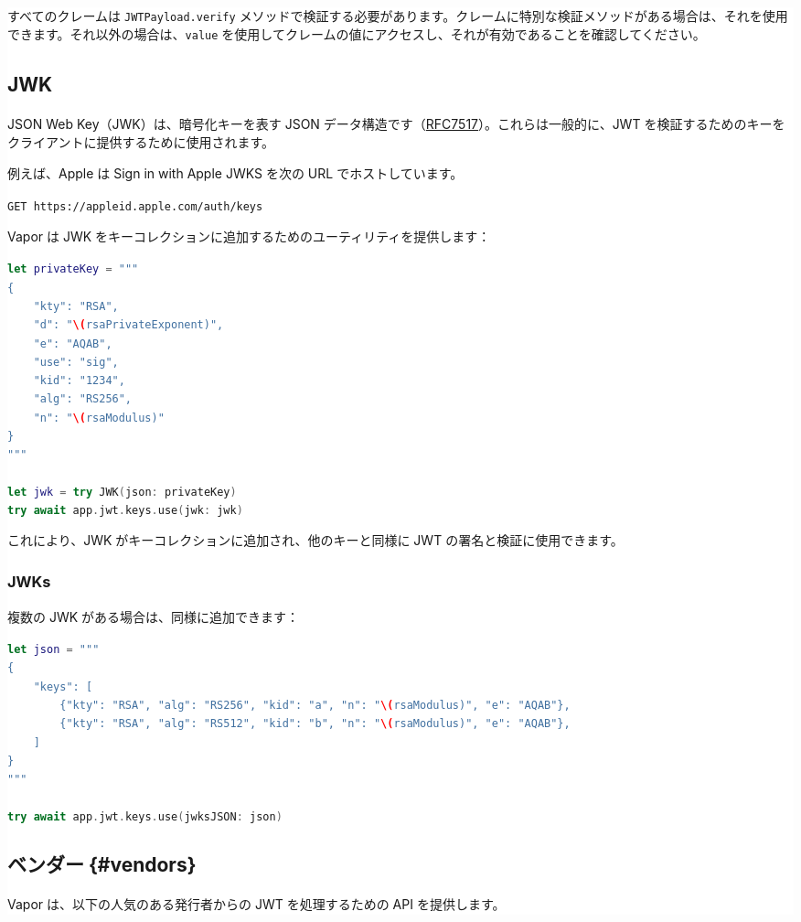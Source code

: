 すべてのクレームは `JWTPayload.verify` メソッドで検証する必要があります。クレームに特別な検証メソッドがある場合は、それを使用できます。それ以外の場合は、`value` を使用してクレームの値にアクセスし、それが有効であることを確認してください。

## JWK

JSON Web Key（JWK）は、暗号化キーを表す JSON データ構造です（[RFC7517](https://datatracker.ietf.org/doc/html/rfc7517)）。これらは一般的に、JWT を検証するためのキーをクライアントに提供するために使用されます。

例えば、Apple は Sign in with Apple JWKS を次の URL でホストしています。

```http
GET https://appleid.apple.com/auth/keys
```

Vapor は JWK をキーコレクションに追加するためのユーティリティを提供します：

```swift
let privateKey = """
{
    "kty": "RSA",
    "d": "\(rsaPrivateExponent)",
    "e": "AQAB",
    "use": "sig",
    "kid": "1234",
    "alg": "RS256",
    "n": "\(rsaModulus)"
}
"""

let jwk = try JWK(json: privateKey)
try await app.jwt.keys.use(jwk: jwk)
```

これにより、JWK がキーコレクションに追加され、他のキーと同様に JWT の署名と検証に使用できます。

### JWKs

複数の JWK がある場合は、同様に追加できます：

```swift
let json = """
{
    "keys": [
        {"kty": "RSA", "alg": "RS256", "kid": "a", "n": "\(rsaModulus)", "e": "AQAB"},
        {"kty": "RSA", "alg": "RS512", "kid": "b", "n": "\(rsaModulus)", "e": "AQAB"},
    ]
}
"""

try await app.jwt.keys.use(jwksJSON: json)
```

## ベンダー {#vendors}

Vapor は、以下の人気のある発行者からの JWT を処理するための API を提供します。
